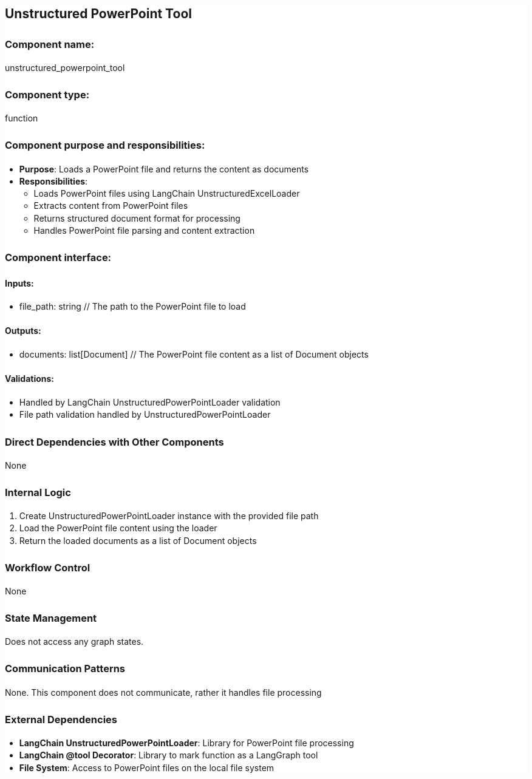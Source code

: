 
## Unstructured PowerPoint Tool

### Component name:
unstructured_powerpoint_tool

### Component type:
function

### Component purpose and responsibilities:
- **Purpose**: Loads a PowerPoint file and returns the content as documents
- **Responsibilities**: 
  - Loads PowerPoint files using LangChain UnstructuredExcelLoader
  - Extracts content from PowerPoint files
  - Returns structured document format for processing
  - Handles PowerPoint file parsing and content extraction

### Component interface:
#### Inputs:
- file_path: string  // The path to the PowerPoint file to load

#### Outputs:
- documents: list[Document]  // The PowerPoint file content as a list of Document objects

#### Validations:
- Handled by LangChain UnstructuredPowerPointLoader validation
- File path validation handled by UnstructuredPowerPointLoader

### Direct Dependencies with Other Components
None

### Internal Logic
1. Create UnstructuredPowerPointLoader instance with the provided file path
2. Load the PowerPoint file content using the loader
3. Return the loaded documents as a list of Document objects

### Workflow Control
None

### State Management
Does not access any graph states.

### Communication Patterns
None. This component does not communicate, rather it handles file processing

### External Dependencies
- **LangChain UnstructuredPowerPointLoader**: Library for PowerPoint file processing
- **LangChain @tool Decorator**: Library to mark function as a LangGraph tool
- **File System**: Access to PowerPoint files on the local file system
